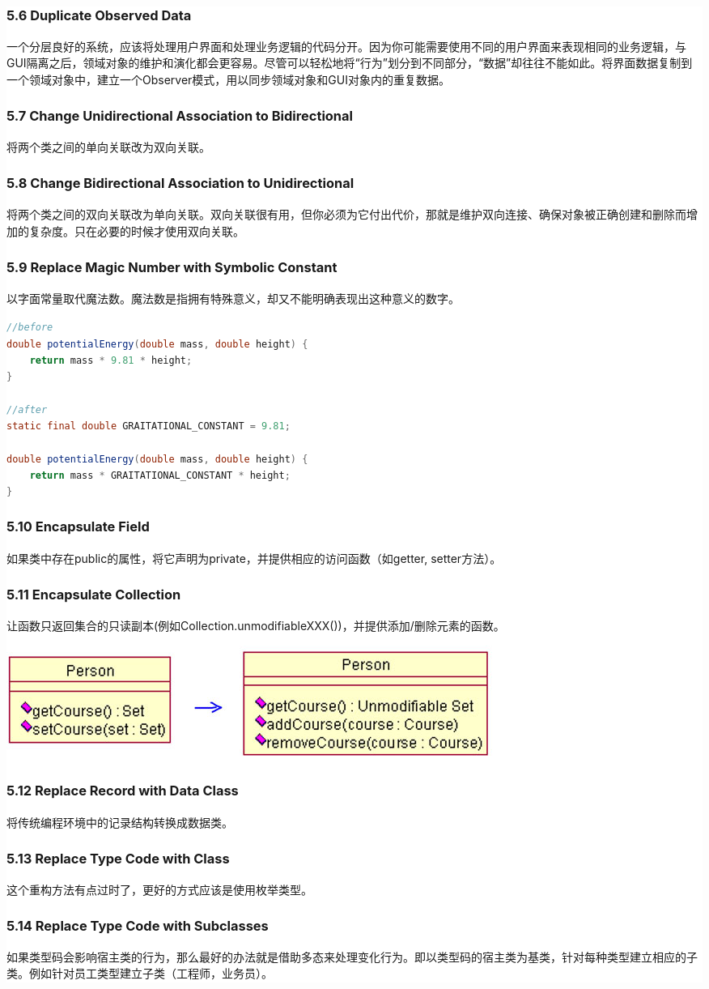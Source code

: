 ### 5.6 Duplicate Observed Data
一个分层良好的系统，应该将处理用户界面和处理业务逻辑的代码分开。因为你可能需要使用不同的用户界面来表现相同的业务逻辑，与GUI隔离之后，领域对象的维护和演化都会更容易。尽管可以轻松地将“行为”划分到不同部分，“数据”却往往不能如此。将界面数据复制到一个领域对象中，建立一个Observer模式，用以同步领域对象和GUI对象内的重复数据。

### 5.7 Change Unidirectional Association to Bidirectional
将两个类之间的单向关联改为双向关联。

### 5.8 Change Bidirectional Association to Unidirectional
将两个类之间的双向关联改为单向关联。双向关联很有用，但你必须为它付出代价，那就是维护双向连接、确保对象被正确创建和删除而增加的复杂度。只在必要的时候才使用双向关联。

### 5.9 Replace Magic Number with Symbolic Constant
以字面常量取代魔法数。魔法数是指拥有特殊意义，却又不能明确表现出这种意义的数字。

```java
//before
double potentialEnergy(double mass, double height) {
	return mass * 9.81 * height;
}

//after
static final double GRAITATIONAL_CONSTANT = 9.81;

double potentialEnergy(double mass, double height) {
	return mass * GRAITATIONAL_CONSTANT * height;
}
```

### 5.10 Encapsulate Field
如果类中存在public的属性，将它声明为private，并提供相应的访问函数（如getter, setter方法）。

### 5.11 Encapsulate Collection
让函数只返回集合的只读副本(例如Collection.unmodifiableXXX())，并提供添加/删除元素的函数。

![image](/myresource/images/image_blog_20140921_222518.jpg)

### 5.12 Replace Record with Data Class
将传统编程环境中的记录结构转换成数据类。

### 5.13 Replace Type Code with Class
这个重构方法有点过时了，更好的方式应该是使用枚举类型。

### 5.14 Replace Type Code with Subclasses
如果类型码会影响宿主类的行为，那么最好的办法就是借助多态来处理变化行为。即以类型码的宿主类为基类，针对每种类型建立相应的子类。例如针对员工类型建立子类（工程师，业务员）。
